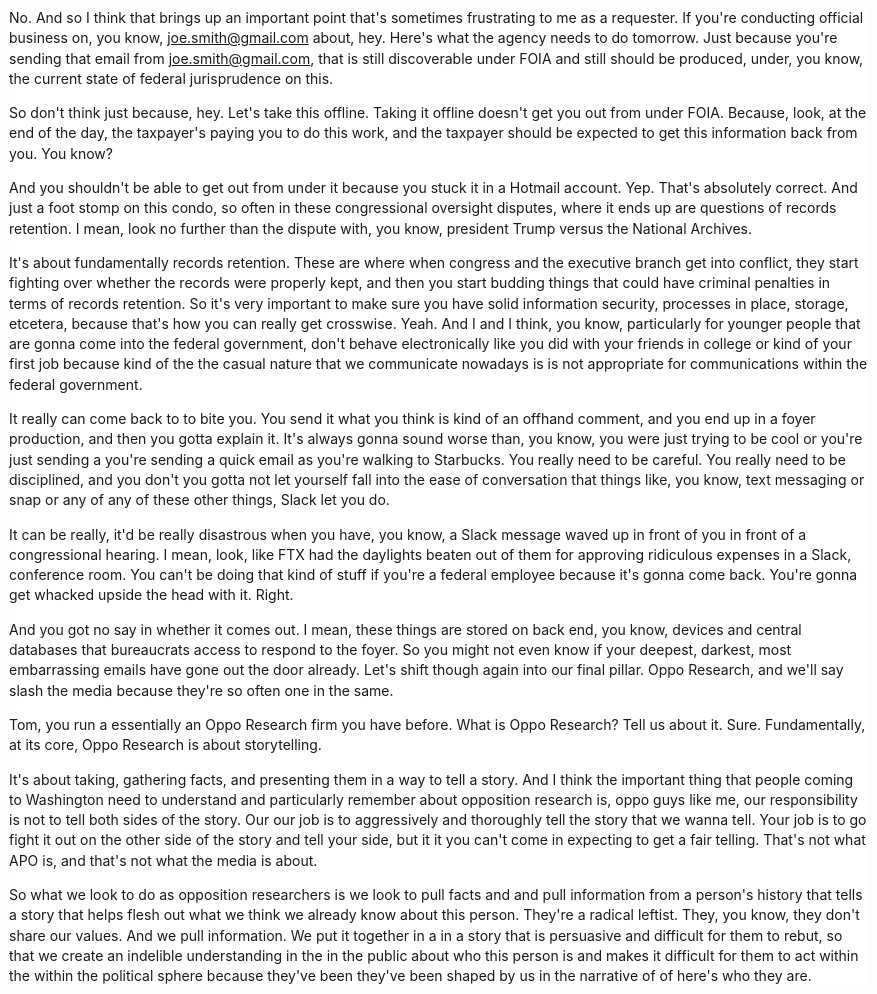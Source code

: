 No. And so I think that brings up an important point that's sometimes frustrating to me as a requester. If you're conducting official business on, you know, joe.smith@gmail.com about, hey. Here's what the agency needs to do tomorrow. Just because you're sending that email from joe.smith@gmail.com, that is still discoverable under FOIA and still should be produced, under, you know, the current state of federal jurisprudence on this.

So don't think just because, hey. Let's take this offline. Taking it offline doesn't get you out from under FOIA. Because, look, at the end of the day, the taxpayer's paying you to do this work, and the taxpayer should be expected to get this information back from you. You know?

And you shouldn't be able to get out from under it because you stuck it in a Hotmail account. Yep. That's absolutely correct. And just a foot stomp on this condo, so often in these congressional oversight disputes, where it ends up are questions of records retention. I mean, look no further than the dispute with, you know, president Trump versus the National Archives.

It's about fundamentally records retention. These are where when congress and the executive branch get into conflict, they start fighting over whether the records were properly kept, and then you start budding things that could have criminal penalties in terms of records retention. So it's very important to make sure you have solid information security, processes in place, storage, etcetera, because that's how you can really get crosswise. Yeah. And I and I think, you know, particularly for younger people that are gonna come into the federal government, don't behave electronically like you did with your friends in college or kind of your first job because kind of the the casual nature that we communicate nowadays is is not appropriate for communications within the federal government.

It really can come back to to bite you. You send it what you think is kind of an offhand comment, and you end up in a foyer production, and then you gotta explain it. It's always gonna sound worse than, you know, you were just trying to be cool or you're just sending a you're sending a quick email as you're walking to Starbucks. You really need to be careful. You really need to be disciplined, and you don't you gotta not let yourself fall into the ease of conversation that things like, you know, text messaging or snap or any of any of these other things, Slack let you do.

It can be really, it'd be really disastrous when you have, you know, a Slack message waved up in front of you in front of a congressional hearing. I mean, look, like FTX had the daylights beaten out of them for approving ridiculous expenses in a Slack, conference room. You can't be doing that kind of stuff if you're a federal employee because it's gonna come back. You're gonna get whacked upside the head with it. Right.

And you got no say in whether it comes out. I mean, these things are stored on back end, you know, devices and central databases that bureaucrats access to respond to the foyer. So you might not even know if your deepest, darkest, most embarrassing emails have gone out the door already. Let's shift though again into our final pillar. Oppo Research, and we'll say slash the media because they're so often one in the same.

Tom, you run a essentially an Oppo Research firm you have before. What is Oppo Research? Tell us about it. Sure. Fundamentally, at its core, Oppo Research is about storytelling.

It's about taking, gathering facts, and presenting them in a way to tell a story. And I think the important thing that people coming to Washington need to understand and particularly remember about opposition research is, oppo guys like me, our responsibility is not to tell both sides of the story. Our our job is to aggressively and thoroughly tell the story that we wanna tell. Your job is to go fight it out on the other side of the story and tell your side, but it it you can't come in expecting to get a fair telling. That's not what APO is, and that's not what the media is about.

So what we look to do as opposition researchers is we look to pull facts and and pull information from a person's history that tells a story that helps flesh out what we think we already know about this person. They're a radical leftist. They, you know, they don't share our values. And we pull information. We put it together in a in a story that is persuasive and difficult for them to rebut, so that we create an indelible understanding in the in the public about who this person is and makes it difficult for them to act within the within the political sphere because they've been they've been shaped by us in the narrative of of here's who they are.
